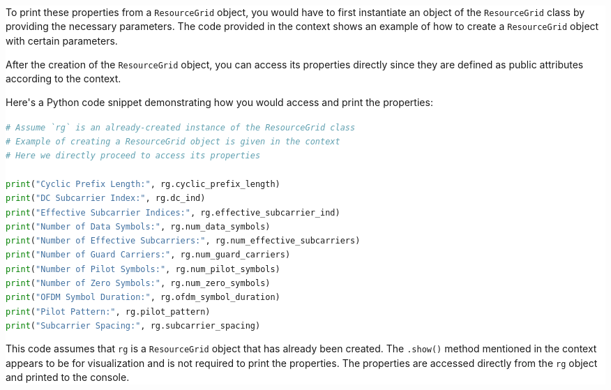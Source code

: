 To print these properties from a `ResourceGrid` object, you would have to first instantiate an object of the `ResourceGrid` class by providing the necessary parameters. The code provided in the context shows an example of how to create a `ResourceGrid` object with certain parameters.

After the creation of the `ResourceGrid` object, you can access its properties directly since they are defined as public attributes according to the context.

Here's a Python code snippet demonstrating how you would access and print the properties:

```python
# Assume `rg` is an already-created instance of the ResourceGrid class
# Example of creating a ResourceGrid object is given in the context
# Here we directly proceed to access its properties

print("Cyclic Prefix Length:", rg.cyclic_prefix_length)
print("DC Subcarrier Index:", rg.dc_ind)
print("Effective Subcarrier Indices:", rg.effective_subcarrier_ind)
print("Number of Data Symbols:", rg.num_data_symbols)
print("Number of Effective Subcarriers:", rg.num_effective_subcarriers)
print("Number of Guard Carriers:", rg.num_guard_carriers)
print("Number of Pilot Symbols:", rg.num_pilot_symbols)
print("Number of Zero Symbols:", rg.num_zero_symbols)
print("OFDM Symbol Duration:", rg.ofdm_symbol_duration)
print("Pilot Pattern:", rg.pilot_pattern)
print("Subcarrier Spacing:", rg.subcarrier_spacing)
```

This code assumes that `rg` is a `ResourceGrid` object that has already been created. The `.show()` method mentioned in the context appears to be for visualization and is not required to print the properties. The properties are accessed directly from the `rg` object and printed to the console.

